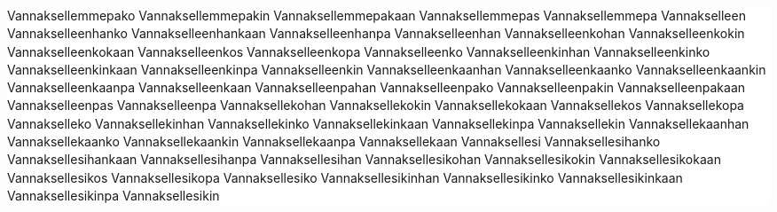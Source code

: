 Vannaksellemmepako
Vannaksellemmepakin
Vannaksellemmepakaan
Vannaksellemmepas
Vannaksellemmepa
Vannakselleen
Vannakselleenhanko
Vannakselleenhankaan
Vannakselleenhanpa
Vannakselleenhan
Vannakselleenkohan
Vannakselleenkokin
Vannakselleenkokaan
Vannakselleenkos
Vannakselleenkopa
Vannakselleenko
Vannakselleenkinhan
Vannakselleenkinko
Vannakselleenkinkaan
Vannakselleenkinpa
Vannakselleenkin
Vannakselleenkaanhan
Vannakselleenkaanko
Vannakselleenkaankin
Vannakselleenkaanpa
Vannakselleenkaan
Vannakselleenpahan
Vannakselleenpako
Vannakselleenpakin
Vannakselleenpakaan
Vannakselleenpas
Vannakselleenpa
Vannaksellekohan
Vannaksellekokin
Vannaksellekokaan
Vannaksellekos
Vannaksellekopa
Vannakselleko
Vannaksellekinhan
Vannaksellekinko
Vannaksellekinkaan
Vannaksellekinpa
Vannaksellekin
Vannaksellekaanhan
Vannaksellekaanko
Vannaksellekaankin
Vannaksellekaanpa
Vannaksellekaan
Vannaksellesi
Vannaksellesihanko
Vannaksellesihankaan
Vannaksellesihanpa
Vannaksellesihan
Vannaksellesikohan
Vannaksellesikokin
Vannaksellesikokaan
Vannaksellesikos
Vannaksellesikopa
Vannaksellesiko
Vannaksellesikinhan
Vannaksellesikinko
Vannaksellesikinkaan
Vannaksellesikinpa
Vannaksellesikin